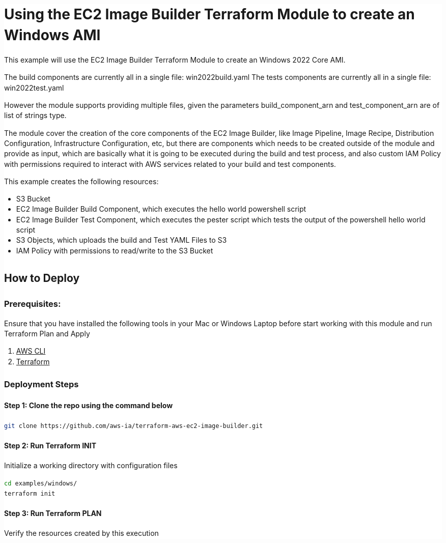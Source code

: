 
# Using the EC2 Image Builder Terraform Module to create an Windows AMI 

This example will use the EC2 Image Builder Terraform Module to create an Windows 2022 Core AMI.

The build components are currently all in a single file: win2022build.yaml
The tests components are currently all in a single file: win2022test.yaml

However the module supports providing multiple files, given the parameters build_component_arn and test_component_arn are of list of strings type.

The module cover the creation of the core components of the EC2 Image Builder, like Image Pipeline, Image Recipe, Distribution Configuration,
Infrastructure Configuration, etc, but there are components which needs to be created outside of the module and provide as input, which are basically
what it is going to be executed during the build and test process, and also custom IAM Policy with permissions required to interact with
AWS services related to your build and test components.

This example creates the following resources:

- S3 Bucket
- EC2 Image Builder Build Component, which executes the hello world powershell script
- EC2 Image Builder Test Component, which executes the pester script which tests the output of the powershell hello world script
- S3 Objects, which uploads the build and Test YAML Files to S3
- IAM Policy with permissions to read/write to the S3 Bucket

## How to Deploy

### Prerequisites:
Ensure that you have installed the following tools in your Mac or Windows Laptop before start working with this module and run Terraform Plan and Apply

1. [AWS CLI](https://docs.aws.amazon.com/cli/latest/userguide/install-cliv2.html)
2. [Terraform](https://learn.hashicorp.com/tutorials/terraform/install-cli)

### Deployment Steps
#### Step 1: Clone the repo using the command below

```sh
git clone https://github.com/aws-ia/terraform-aws-ec2-image-builder.git
```

#### Step 2: Run Terraform INIT
Initialize a working directory with configuration files

```sh
cd examples/windows/
terraform init
```

#### Step 3: Run Terraform PLAN
Verify the resources created by this execution
